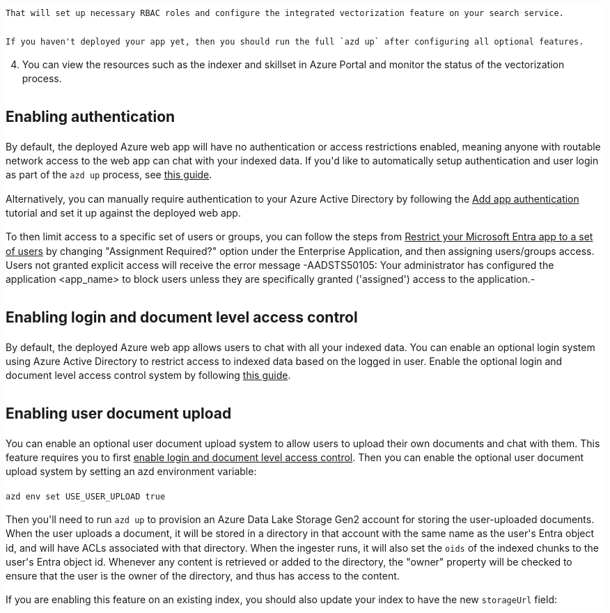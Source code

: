     That will set up necessary RBAC roles and configure the integrated vectorization feature on your search service.

    If you haven't deployed your app yet, then you should run the full `azd up` after configuring all optional features.

4. You can view the resources such as the indexer and skillset in Azure Portal and monitor the status of the vectorization process.

## Enabling authentication

By default, the deployed Azure web app will have no authentication or access restrictions enabled, meaning anyone with routable network access to the web app can chat with your indexed data. If you'd like to automatically setup authentication and user login as part of the `azd up` process, see [this guide](./login_and_acl.md).

Alternatively, you can manually require authentication to your Azure Active Directory by following the [Add app authentication](https://learn.microsoft.com/azure/app-service/scenario-secure-app-authentication-app-service) tutorial and set it up against the deployed web app.

To then limit access to a specific set of users or groups, you can follow the steps from [Restrict your Microsoft Entra app to a set of users](https://learn.microsoft.com/entra/identity-platform/howto-restrict-your-app-to-a-set-of-users) by changing "Assignment Required?" option under the Enterprise Application, and then assigning users/groups access.  Users not granted explicit access will receive the error message -AADSTS50105: Your administrator has configured the application <app_name> to block users unless they are specifically granted ('assigned') access to the application.-

## Enabling login and document level access control

By default, the deployed Azure web app allows users to chat with all your indexed data. You can enable an optional login system using Azure Active Directory to restrict access to indexed data based on the logged in user. Enable the optional login and document level access control system by following [this guide](./login_and_acl.md).

## Enabling user document upload

You can enable an optional user document upload system to allow users to upload their own documents and chat with them. This feature requires you to first [enable login and document level access control](./login_and_acl.md). Then you can enable the optional user document upload system by setting an azd environment variable:

`azd env set USE_USER_UPLOAD true`

Then you'll need to run `azd up` to provision an Azure Data Lake Storage Gen2 account for storing the user-uploaded documents.
When the user uploads a document, it will be stored in a directory in that account with the same name as the user's Entra object id,
and will have ACLs associated with that directory. When the ingester runs, it will also set the `oids` of the indexed chunks to the user's Entra object id. Whenever any content is retrieved or added to the directory, the "owner" property will be checked to ensure that the user is the owner of the directory, and thus has access to the content.

If you are enabling this feature on an existing index, you should also update your index to have the new `storageUrl` field:
